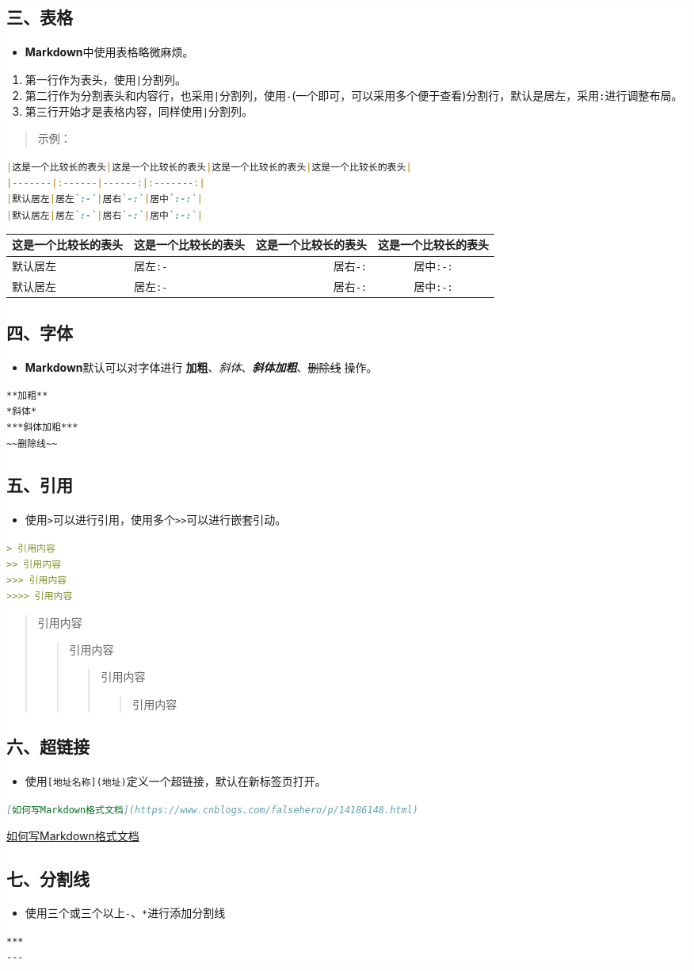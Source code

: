 ## 三、表格
* **Markdown**中使用表格略微麻烦。
1. 第一行作为表头，使用`|`分割列。
2. 第二行作为分割表头和内容行，也采用`|`分割列，使用`-`(一个即可，可以采用多个便于查看)分割行，默认是居左，采用`:`进行调整布局。
3. 第三行开始才是表格内容，同样使用`|`分割列。
> 示例：
```md
|这是一个比较长的表头|这是一个比较长的表头|这是一个比较长的表头|这是一个比较长的表头|
|-------|:------|------:|:-------:|
|默认居左|居左`:-`|居右`-:`|居中`:-:`|
|默认居左|居左`:-`|居右`-:`|居中`:-:`|
```
|这是一个比较长的表头|这是一个比较长的表头|这是一个比较长的表头|这是一个比较长的表头|
|-|:-|-:|:-:|
|默认居左|居左`:-`|居右`-:`|居中`:-:`|
|默认居左|居左`:-`|居右`-:`|居中`:-:`|

## 四、字体
* **Markdown**默认可以对字体进行 **加粗**、*斜体*、***斜体加粗***、~~删除线~~ 操作。
```md
**加粗**
*斜体*
***斜体加粗***
~~删除线~~
```

## 五、引用
* 使用`>`可以进行引用，使用多个`>>`可以进行嵌套引动。
```md
> 引用内容
>> 引用内容
>>> 引用内容
>>>> 引用内容
```
> 引用内容
>> 引用内容
>>> 引用内容
>>>> 引用内容

## 六、超链接
* 使用`[地址名称](地址)`定义一个超链接，默认在新标签页打开。
```md
[如何写Markdown格式文档](https://www.cnblogs.com/falsehero/p/14186148.html)
```
[如何写Markdown格式文档](https://www.cnblogs.com/falsehero/p/14186148.html)

## 七、分割线
* 使用三个或三个以上`-`、`*`进行添加分割线
```md
***
---
```
